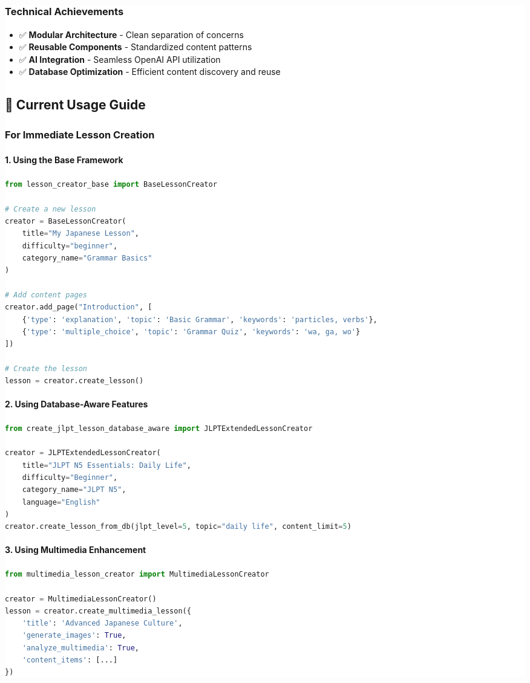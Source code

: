 ### Technical Achievements
- ✅ **Modular Architecture** - Clean separation of concerns
- ✅ **Reusable Components** - Standardized content patterns
- ✅ **AI Integration** - Seamless OpenAI API utilization
- ✅ **Database Optimization** - Efficient content discovery and reuse

## 🚀 Current Usage Guide

### For Immediate Lesson Creation

#### 1. Using the Base Framework
```python
from lesson_creator_base import BaseLessonCreator

# Create a new lesson
creator = BaseLessonCreator(
    title="My Japanese Lesson",
    difficulty="beginner",
    category_name="Grammar Basics"
)

# Add content pages
creator.add_page("Introduction", [
    {'type': 'explanation', 'topic': 'Basic Grammar', 'keywords': 'particles, verbs'},
    {'type': 'multiple_choice', 'topic': 'Grammar Quiz', 'keywords': 'wa, ga, wo'}
])

# Create the lesson
lesson = creator.create_lesson()
```

#### 2. Using Database-Aware Features
```python
from create_jlpt_lesson_database_aware import JLPTExtendedLessonCreator

creator = JLPTExtendedLessonCreator(
    title="JLPT N5 Essentials: Daily Life",
    difficulty="Beginner",
    category_name="JLPT N5",
    language="English"
)
creator.create_lesson_from_db(jlpt_level=5, topic="daily life", content_limit=5)
```

#### 3. Using Multimedia Enhancement
```python
from multimedia_lesson_creator import MultimediaLessonCreator

creator = MultimediaLessonCreator()
lesson = creator.create_multimedia_lesson({
    'title': 'Advanced Japanese Culture',
    'generate_images': True,
    'analyze_multimedia': True,
    'content_items': [...]
})
```
